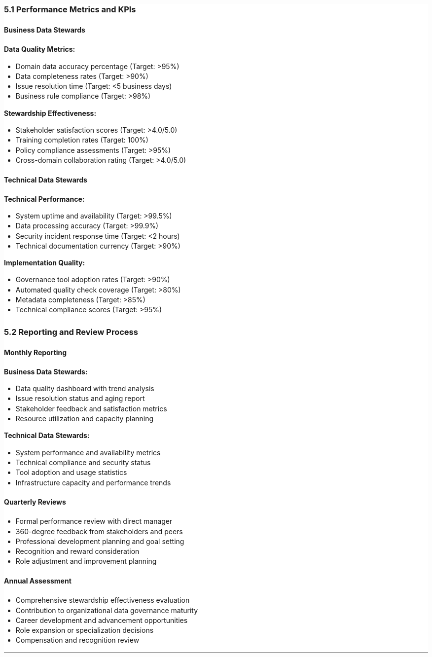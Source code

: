 ### 5.1 Performance Metrics and KPIs

#### Business Data Stewards
**Data Quality Metrics:**
- Domain data accuracy percentage (Target: >95%)
- Data completeness rates (Target: >90%)
- Issue resolution time (Target: <5 business days)
- Business rule compliance (Target: >98%)

**Stewardship Effectiveness:**
- Stakeholder satisfaction scores (Target: >4.0/5.0)
- Training completion rates (Target: 100%)
- Policy compliance assessments (Target: >95%)
- Cross-domain collaboration rating (Target: >4.0/5.0)

#### Technical Data Stewards
**Technical Performance:**
- System uptime and availability (Target: >99.5%)
- Data processing accuracy (Target: >99.9%)
- Security incident response time (Target: <2 hours)
- Technical documentation currency (Target: >90%)

**Implementation Quality:**
- Governance tool adoption rates (Target: >90%)
- Automated quality check coverage (Target: >80%)
- Metadata completeness (Target: >85%)
- Technical compliance scores (Target: >95%)

### 5.2 Reporting and Review Process

#### Monthly Reporting
**Business Data Stewards:**
- Data quality dashboard with trend analysis
- Issue resolution status and aging report
- Stakeholder feedback and satisfaction metrics
- Resource utilization and capacity planning

**Technical Data Stewards:**
- System performance and availability metrics
- Technical compliance and security status
- Tool adoption and usage statistics
- Infrastructure capacity and performance trends

#### Quarterly Reviews
- Formal performance review with direct manager
- 360-degree feedback from stakeholders and peers
- Professional development planning and goal setting
- Recognition and reward consideration
- Role adjustment and improvement planning

#### Annual Assessment
- Comprehensive stewardship effectiveness evaluation
- Contribution to organizational data governance maturity
- Career development and advancement opportunities
- Role expansion or specialization decisions
- Compensation and recognition review

---